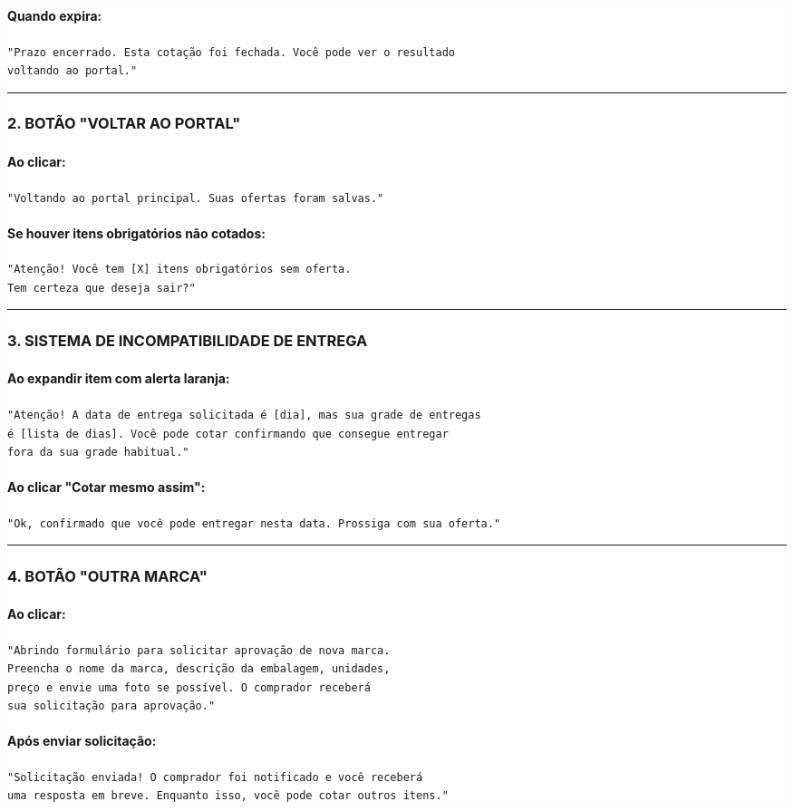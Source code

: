 #### Quando expira:
```
"Prazo encerrado. Esta cotação foi fechada. Você pode ver o resultado
voltando ao portal."
```

---

### **2. BOTÃO "VOLTAR AO PORTAL"**

#### Ao clicar:
```
"Voltando ao portal principal. Suas ofertas foram salvas."
```

#### Se houver itens obrigatórios não cotados:
```
"Atenção! Você tem [X] itens obrigatórios sem oferta.
Tem certeza que deseja sair?"
```

---

### **3. SISTEMA DE INCOMPATIBILIDADE DE ENTREGA**

#### Ao expandir item com alerta laranja:
```
"Atenção! A data de entrega solicitada é [dia], mas sua grade de entregas
é [lista de dias]. Você pode cotar confirmando que consegue entregar
fora da sua grade habitual."
```

#### Ao clicar "Cotar mesmo assim":
```
"Ok, confirmado que você pode entregar nesta data. Prossiga com sua oferta."
```

---

### **4. BOTÃO "OUTRA MARCA"**

#### Ao clicar:
```
"Abrindo formulário para solicitar aprovação de nova marca.
Preencha o nome da marca, descrição da embalagem, unidades,
preço e envie uma foto se possível. O comprador receberá
sua solicitação para aprovação."
```

#### Após enviar solicitação:
```
"Solicitação enviada! O comprador foi notificado e você receberá
uma resposta em breve. Enquanto isso, você pode cotar outros itens."
```
